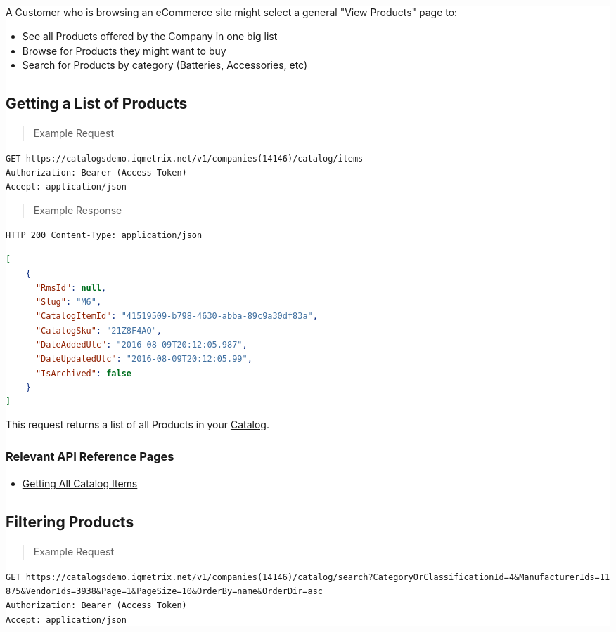 A Customer who is browsing an eCommerce site might select a general "View Products" page to:

* See all Products offered by the Company in one big list
* Browse for Products they might want to buy
* Search for Products by category (Batteries, Accessories, etc)

## Getting a List of Products


> 
> Example Request
> 

```
GET https://catalogsdemo.iqmetrix.net/v1/companies(14146)/catalog/items
Authorization: Bearer (Access Token)
Accept: application/json
```

>
> Example Response
>

```
HTTP 200 Content-Type: application/json
```
```json
[
    {
      "RmsId": null,
      "Slug": "M6",
      "CatalogItemId": "41519509-b798-4630-abba-89c9a30df83a",
      "CatalogSku": "21Z8F4AQ",
      "DateAddedUtc": "2016-08-09T20:12:05.987",
      "DateUpdatedUtc": "2016-08-09T20:12:05.99",          
      "IsArchived": false
    }
]
```

This request returns a list of all Products in your [Catalog](http://developers.iqmetrix.com/concepts/product-library/#retailer-catalog). 

### Relevant API Reference Pages

* [Getting All Catalog Items](/api/catalog/#getting-all-catalog-items)

## Filtering Products

> 
> Example Request
> 

```
GET https://catalogsdemo.iqmetrix.net/v1/companies(14146)/catalog/search?CategoryOrClassificationId=4&ManufacturerIds=11875&VendorIds=3938&Page=1&PageSize=10&OrderBy=name&OrderDir=asc
Authorization: Bearer (Access Token)
Accept: application/json
```
